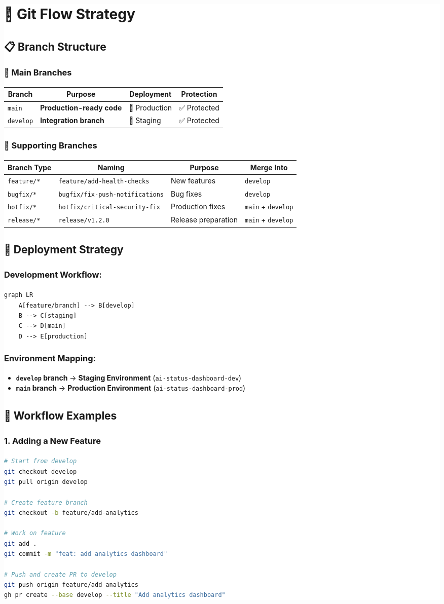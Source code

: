 # 🌊 Git Flow Strategy

## 📋 **Branch Structure**

### **🎯 Main Branches**

| Branch    | Purpose                   | Deployment    | Protection   |
| --------- | ------------------------- | ------------- | ------------ |
| `main`    | **Production-ready code** | 🌟 Production | ✅ Protected |
| `develop` | **Integration branch**    | 🚀 Staging    | ✅ Protected |

### **🔧 Supporting Branches**

| Branch Type | Naming                          | Purpose             | Merge Into         |
| ----------- | ------------------------------- | ------------------- | ------------------ |
| `feature/*` | `feature/add-health-checks`     | New features        | `develop`          |
| `bugfix/*`  | `bugfix/fix-push-notifications` | Bug fixes           | `develop`          |
| `hotfix/*`  | `hotfix/critical-security-fix`  | Production fixes    | `main` + `develop` |
| `release/*` | `release/v1.2.0`                | Release preparation | `main` + `develop` |

## 🚀 **Deployment Strategy**

### **Development Workflow:**

```mermaid
graph LR
    A[feature/branch] --> B[develop]
    B --> C[staging]
    C --> D[main]
    D --> E[production]
```

### **Environment Mapping:**

- **`develop` branch** → **Staging Environment** (`ai-status-dashboard-dev`)
- **`main` branch** → **Production Environment** (`ai-status-dashboard-prod`)

## 📝 **Workflow Examples**

### **1. Adding a New Feature**

```bash
# Start from develop
git checkout develop
git pull origin develop

# Create feature branch
git checkout -b feature/add-analytics

# Work on feature
git add .
git commit -m "feat: add analytics dashboard"

# Push and create PR to develop
git push origin feature/add-analytics
gh pr create --base develop --title "Add analytics dashboard"
```
